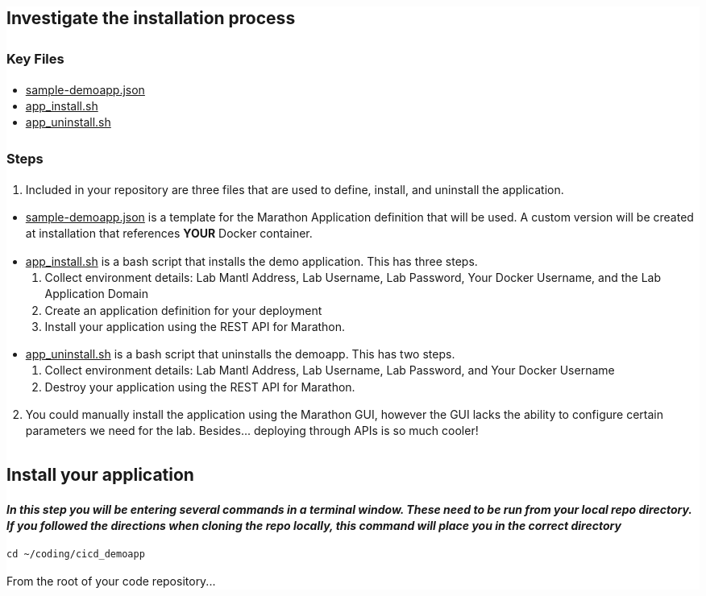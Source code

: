 [item]: # (/slide)

[item]: # (slide)

## Investigate the installation process

### Key Files
* [sample-demoapp.json](https://github.com/hpreston/cicd_demoapp/blob/master/sample-demoapp.json) 
* [app_install.sh](https://github.com/hpreston/cicd_demoapp/blob/master/app_install.sh) 
* [app_uninstall.sh](https://github.com/hpreston/cicd_demoapp/blob/master/app_uninstall.sh) 

[item]: # (/slide)

[item]: # (slide)

### Steps
1. Included in your repository are three files that are used to define, install, and uninstall the application.

[item]: # (/slide)

[item]: # (slide)

* [sample-demoapp.json](https://github.com/hpreston/cicd_demoapp/blob/master/sample-demoapp.json) is a template for the Marathon Application definition that will be used.  A custom version will be created at installation that references **YOUR** Docker container.

[item]: # (/slide)

[item]: # (slide)

* [app_install.sh](https://github.com/hpreston/cicd_demoapp/blob/master/app_install.sh) is a bash script that installs the demo application.  This has three steps.
    1. Collect environment details: Lab Mantl Address, Lab Username, Lab Password, Your Docker Username, and the Lab Application Domain
    2. Create an application definition for your deployment
    3. Install your application using the REST API for Marathon.

[item]: # (/slide)

[item]: # (slide)

* [app_uninstall.sh](https://github.com/hpreston/cicd_demoapp/blob/master/app_uninstall.sh) is a bash script that uninstalls the demoapp.  This has two steps.
    1. Collect environment details: Lab Mantl Address, Lab Username, Lab Password, and Your Docker Username
    2. Destroy your application using the REST API for Marathon.

[item]: # (/slide)

[item]: # (slide)

2. You could manually install the application using the Marathon GUI, however the GUI lacks the ability to configure certain parameters we need for the lab.  Besides... deploying through APIs is so much cooler!

[item]: # (/slide)

[item]: # (slide)

## Install your application

[item]: # (/slide)

**_In this step you will be entering several commands in a terminal window.  These need to be run from your local repo directory.  If you followed the directions when cloning the repo locally, this command will place you in the correct directory_**

```
cd ~/coding/cicd_demoapp
```

[item]: # (slide)

From the root of your code repository...


[item]: # (/slide)    
[item]: # (/slide)    